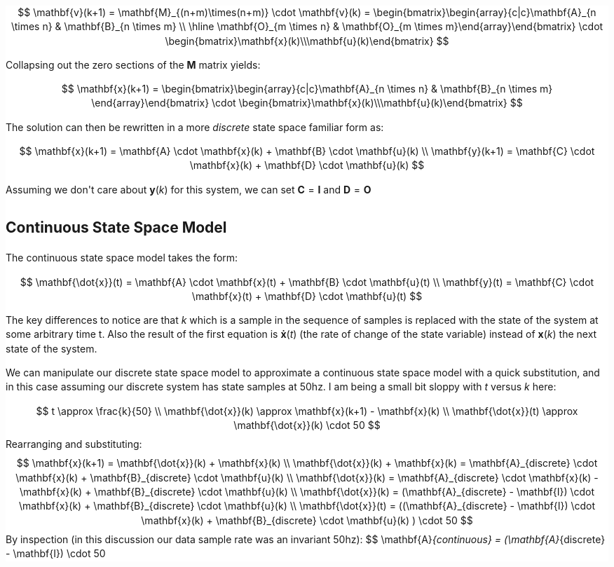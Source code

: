 $$
\mathbf{v}(k+1) = \mathbf{M}_{(n+m)\times(n+m)} \cdot \mathbf{v}(k) = \begin{bmatrix}\begin{array}{c|c}\mathbf{A}_{n \times n} & \mathbf{B}_{n \times m} \\ \hline \mathbf{O}_{m \times n} & \mathbf{O}_{m \times m}\end{array}\end{bmatrix} \cdot \begin{bmatrix}\mathbf{x}(k)\\\mathbf{u}(k)\end{bmatrix}
$$

Collapsing out the zero sections of the $\mathbf{M}$ matrix yields:

$$
\mathbf{x}(k+1) = \begin{bmatrix}\begin{array}{c|c}\mathbf{A}_{n \times n} & \mathbf{B}_{n \times m} \end{array}\end{bmatrix} \cdot \begin{bmatrix}\mathbf{x}(k)\\\mathbf{u}(k)\end{bmatrix}
$$

The solution can then be rewritten in a more $discrete$ state space familiar form as:

$$
\mathbf{x}(k+1) = \mathbf{A} \cdot \mathbf{x}(k) + \mathbf{B} \cdot \mathbf{u}(k)
\\
\mathbf{y}(k+1) = \mathbf{C} \cdot \mathbf{x}(k) + \mathbf{D} \cdot \mathbf{u}(k)
$$

Assuming we don't care about $\mathbf{y}(k)$ for this system, we can set $\mathbf{C} = \mathbf{I}$ and $\mathbf{D} = \mathbf{O}$

## Continuous State Space Model

The continuous state space model takes the form:

$$
\mathbf{\dot{x}}(t) = \mathbf{A} \cdot \mathbf{x}(t) + \mathbf{B} \cdot \mathbf{u}(t)
\\
\mathbf{y}(t) = \mathbf{C} \cdot \mathbf{x}(t) + \mathbf{D} \cdot \mathbf{u}(t)
$$

The key differences to notice are that $k$ which is a sample in the sequence of samples is replaced with the state of the system at some arbitrary time t.  Also the result of the first equation is $\mathbf{\dot{x}}(t)$ (the rate of change of the state variable) instead of $\mathbf{x}(k)$ the next state of the system.

We can manipulate our discrete state space model to approximate a continuous state space model with a quick substitution, and in this case assuming our discrete system has state samples at 50hz. I am being a small bit sloppy with $t$ versus $k$ here:

$$
t \approx \frac{k}{50} \\
\mathbf{\dot{x}}(k) \approx \mathbf{x}(k+1) - \mathbf{x}(k) \\
\mathbf{\dot{x}}(t) \approx \mathbf{\dot{x}}(k) \cdot 50
$$
Rearranging and substituting:
$$
\mathbf{x}(k+1) = \mathbf{\dot{x}}(k) + \mathbf{x}(k)
\\
\mathbf{\dot{x}}(k) + \mathbf{x}(k) = \mathbf{A}_{discrete} \cdot \mathbf{x}(k) + \mathbf{B}_{discrete} \cdot \mathbf{u}(k)
\\
\mathbf{\dot{x}}(k) = \mathbf{A}_{discrete} \cdot \mathbf{x}(k) - \mathbf{x}(k) + \mathbf{B}_{discrete} \cdot \mathbf{u}(k)
\\
\mathbf{\dot{x}}(k) = (\mathbf{A}_{discrete} - \mathbf{I}) \cdot \mathbf{x}(k) + \mathbf{B}_{discrete} \cdot \mathbf{u}(k)
\\
\mathbf{\dot{x}}(t) = ((\mathbf{A}_{discrete} - \mathbf{I}) \cdot \mathbf{x}(k) + \mathbf{B}_{discrete} \cdot \mathbf{u}(k) ) \cdot 50
$$
By inspection (in this discussion our data sample rate was an invariant 50hz):
$$
\mathbf{A}_{continuous} = (\mathbf{A}_{discrete} - \mathbf{I}) \cdot 50